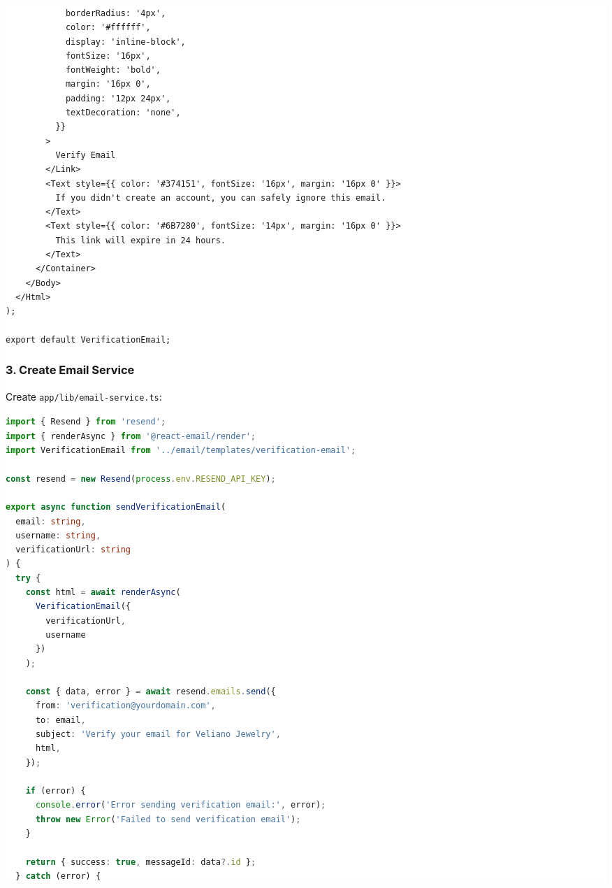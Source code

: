 ```tsx
            borderRadius: '4px',
            color: '#ffffff',
            display: 'inline-block',
            fontSize: '16px',
            fontWeight: 'bold',
            margin: '16px 0',
            padding: '12px 24px',
            textDecoration: 'none',
          }}
        >
          Verify Email
        </Link>
        <Text style={{ color: '#374151', fontSize: '16px', margin: '16px 0' }}>
          If you didn't create an account, you can safely ignore this email.
        </Text>
        <Text style={{ color: '#6B7280', fontSize: '14px', margin: '16px 0' }}>
          This link will expire in 24 hours.
        </Text>
      </Container>
    </Body>
  </Html>
);

export default VerificationEmail;
```

### 3. Create Email Service

Create `app/lib/email-service.ts`:

```typescript
import { Resend } from 'resend';
import { renderAsync } from '@react-email/render';
import VerificationEmail from '../email/templates/verification-email';

const resend = new Resend(process.env.RESEND_API_KEY);

export async function sendVerificationEmail(
  email: string,
  username: string,
  verificationUrl: string
) {
  try {
    const html = await renderAsync(
      VerificationEmail({ 
        verificationUrl, 
        username 
      })
    );

    const { data, error } = await resend.emails.send({
      from: 'verification@yourdomain.com',
      to: email,
      subject: 'Verify your email for Veliano Jewelry',
      html,
    });

    if (error) {
      console.error('Error sending verification email:', error);
      throw new Error('Failed to send verification email');
    }

    return { success: true, messageId: data?.id };
  } catch (error) {
```